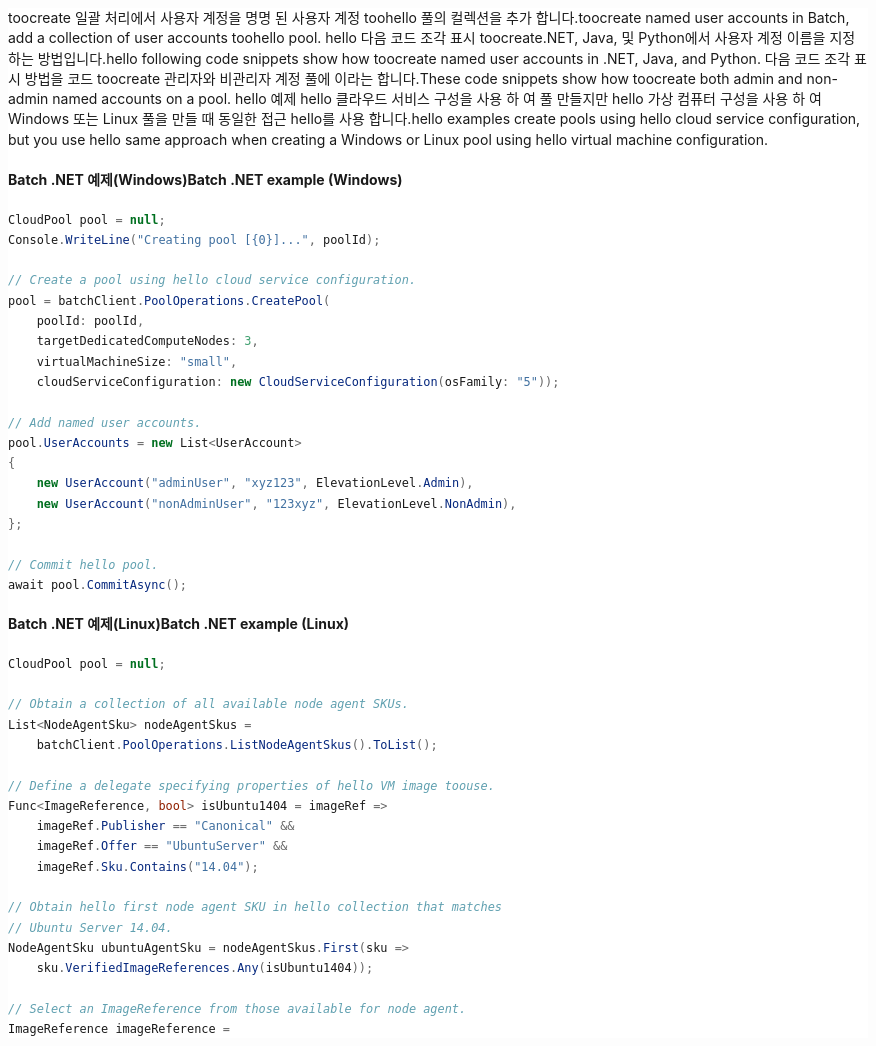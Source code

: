 <span data-ttu-id="e0fc3-211">toocreate 일괄 처리에서 사용자 계정을 명명 된 사용자 계정 toohello 풀의 컬렉션을 추가 합니다.</span><span class="sxs-lookup"><span data-stu-id="e0fc3-211">toocreate named user accounts in Batch, add a collection of user accounts toohello pool.</span></span> <span data-ttu-id="e0fc3-212">hello 다음 코드 조각 표시 toocreate.NET, Java, 및 Python에서 사용자 계정 이름을 지정 하는 방법입니다.</span><span class="sxs-lookup"><span data-stu-id="e0fc3-212">hello following code snippets show how toocreate named user accounts in .NET, Java, and Python.</span></span> <span data-ttu-id="e0fc3-213">다음 코드 조각 표시 방법을 코드 toocreate 관리자와 비관리자 계정 풀에 이라는 합니다.</span><span class="sxs-lookup"><span data-stu-id="e0fc3-213">These code snippets show how toocreate both admin and non-admin named accounts on a pool.</span></span> <span data-ttu-id="e0fc3-214">hello 예제 hello 클라우드 서비스 구성을 사용 하 여 풀 만들지만 hello 가상 컴퓨터 구성을 사용 하 여 Windows 또는 Linux 풀을 만들 때 동일한 접근 hello를 사용 합니다.</span><span class="sxs-lookup"><span data-stu-id="e0fc3-214">hello examples create pools using hello cloud service configuration, but you use hello same approach when creating a Windows or Linux pool using hello virtual machine configuration.</span></span>

#### <a name="batch-net-example-windows"></a><span data-ttu-id="e0fc3-215">Batch .NET 예제(Windows)</span><span class="sxs-lookup"><span data-stu-id="e0fc3-215">Batch .NET example (Windows)</span></span>

```csharp
CloudPool pool = null;
Console.WriteLine("Creating pool [{0}]...", poolId);

// Create a pool using hello cloud service configuration.
pool = batchClient.PoolOperations.CreatePool(
    poolId: poolId,
    targetDedicatedComputeNodes: 3,                                                         
    virtualMachineSize: "small",                                                
    cloudServiceConfiguration: new CloudServiceConfiguration(osFamily: "5"));   

// Add named user accounts.
pool.UserAccounts = new List<UserAccount>
{
    new UserAccount("adminUser", "xyz123", ElevationLevel.Admin),
    new UserAccount("nonAdminUser", "123xyz", ElevationLevel.NonAdmin),
};

// Commit hello pool.
await pool.CommitAsync();
```

#### <a name="batch-net-example-linux"></a><span data-ttu-id="e0fc3-216">Batch .NET 예제(Linux)</span><span class="sxs-lookup"><span data-stu-id="e0fc3-216">Batch .NET example (Linux)</span></span>

```csharp
CloudPool pool = null;

// Obtain a collection of all available node agent SKUs.
List<NodeAgentSku> nodeAgentSkus =
    batchClient.PoolOperations.ListNodeAgentSkus().ToList();

// Define a delegate specifying properties of hello VM image toouse.
Func<ImageReference, bool> isUbuntu1404 = imageRef =>
    imageRef.Publisher == "Canonical" &&
    imageRef.Offer == "UbuntuServer" &&
    imageRef.Sku.Contains("14.04");

// Obtain hello first node agent SKU in hello collection that matches
// Ubuntu Server 14.04. 
NodeAgentSku ubuntuAgentSku = nodeAgentSkus.First(sku =>
    sku.VerifiedImageReferences.Any(isUbuntu1404));

// Select an ImageReference from those available for node agent.
ImageReference imageReference =
```